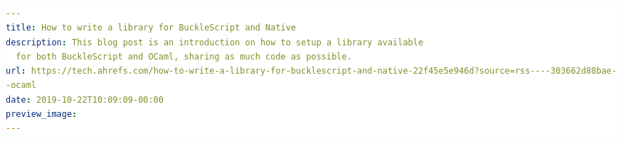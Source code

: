 ```yaml
---
title: How to write a library for BuckleScript and Native
description: This blog post is an introduction on how to setup a library available
  for both BuckleScript and OCaml, sharing as much code as possible.
url: https://tech.ahrefs.com/how-to-write-a-library-for-bucklescript-and-native-22f45e5e946d?source=rss----303662d88bae--ocaml
date: 2019-10-22T10:09:09-00:00
preview_image: 
---
```


